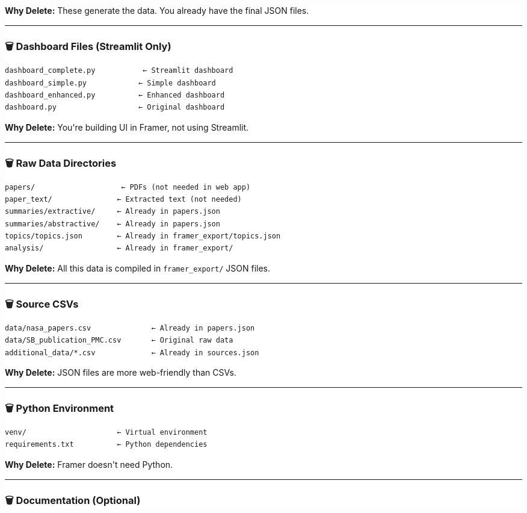 **Why Delete:** These generate the data. You already have the final JSON files.

---

### **🗑️ Dashboard Files (Streamlit Only)**

```
dashboard_complete.py           ← Streamlit dashboard
dashboard_simple.py            ← Simple dashboard
dashboard_enhanced.py          ← Enhanced dashboard
dashboard.py                   ← Original dashboard
```

**Why Delete:** You're building UI in Framer, not using Streamlit.

---

### **🗑️ Raw Data Directories**

```
papers/                    ← PDFs (not needed in web app)
paper_text/               ← Extracted text (not needed)
summaries/extractive/     ← Already in papers.json
summaries/abstractive/    ← Already in papers.json
topics/topics.json        ← Already in framer_export/topics.json
analysis/                 ← Already in framer_export/
```

**Why Delete:** All this data is compiled in `framer_export/` JSON files.

---

### **🗑️ Source CSVs**

```
data/nasa_papers.csv              ← Already in papers.json
data/SB_publication_PMC.csv       ← Original raw data
additional_data/*.csv             ← Already in sources.json
```

**Why Delete:** JSON files are more web-friendly than CSVs.

---

### **🗑️ Python Environment**

```
venv/                     ← Virtual environment
requirements.txt          ← Python dependencies
```

**Why Delete:** Framer doesn't need Python.

---

### **🗑️ Documentation (Optional)**
